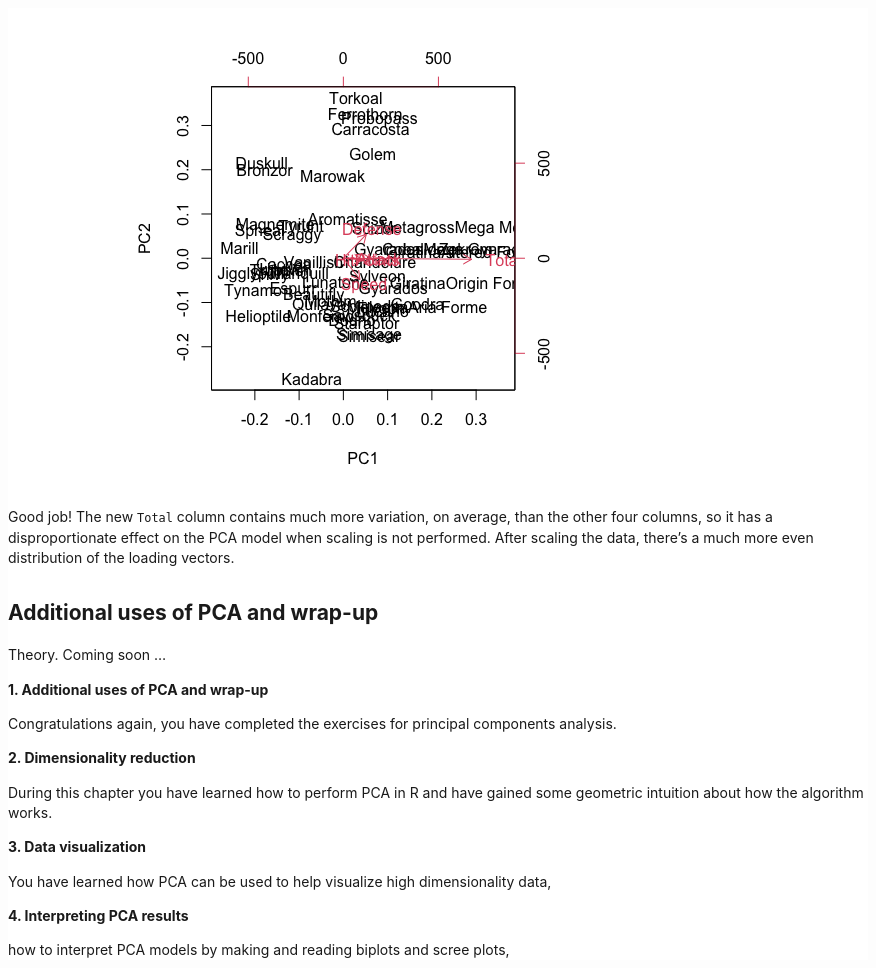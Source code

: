 ![](readme_files/figure-gfm/unnamed-chunk-16-2.png)

Good job! The new `Total` column contains much more variation, on
average, than the other four columns, so it has a disproportionate
effect on the PCA model when scaling is not performed. After scaling the
data, there’s a much more even distribution of the loading vectors.

## Additional uses of PCA and wrap-up

Theory. Coming soon …

**1. Additional uses of PCA and wrap-up**

Congratulations again, you have completed the exercises for principal
components analysis.

**2. Dimensionality reduction**

During this chapter you have learned how to perform PCA in R and have
gained some geometric intuition about how the algorithm works.

**3. Data visualization**

You have learned how PCA can be used to help visualize high
dimensionality data,

**4. Interpreting PCA results**

how to interpret PCA models by making and reading biplots and scree
plots,
